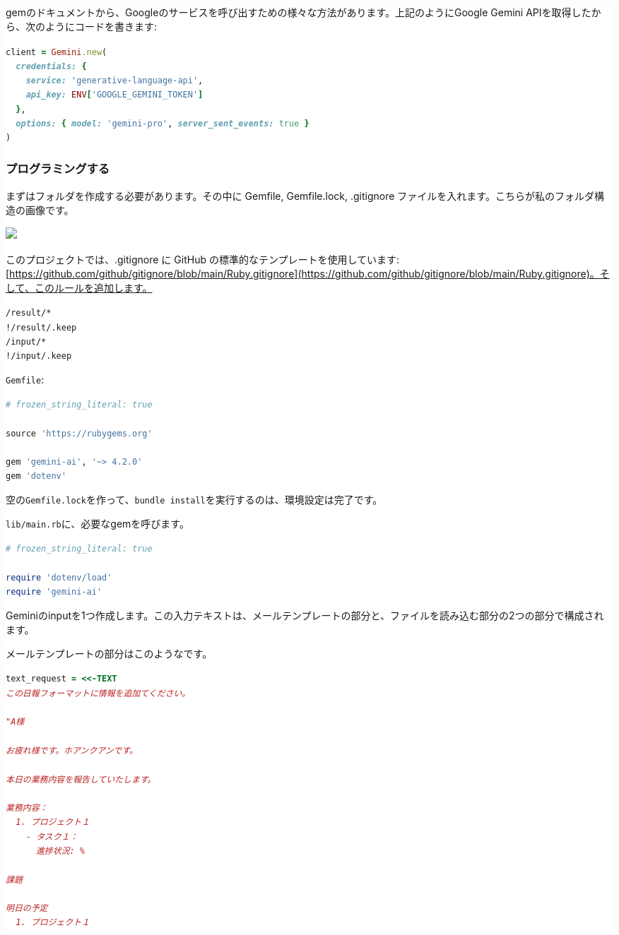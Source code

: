 gemのドキュメントから、Googleのサービスを呼び出すための様々な方法があります。上記のようにGoogle Gemini APIを取得したから、次のようにコードを書きます:
```ruby
client = Gemini.new(
  credentials: {
    service: 'generative-language-api',
    api_key: ENV['GOOGLE_GEMINI_TOKEN']
  },
  options: { model: 'gemini-pro', server_sent_events: true }
)
```

### プログラミングする

まずはフォルダを作成する必要があります。その中に Gemfile, Gemfile.lock, .gitignore ファイルを入れます。こちらが私のフォルダ構造の画像です。

<img src="{{base}}{{site.baseurl}}/images/2024-10-21-0064-CreateGeneratingReportToolWithRubyAndGoogleGemini/structure.webp">

このプロジェクトでは、.gitignore に GitHub の標準的なテンプレートを使用しています: [https://github.com/github/gitignore/blob/main/Ruby.gitignore](https://github.com/github/gitignore/blob/main/Ruby.gitignore)。そして、このルールを追加します。
```
/result/*
!/result/.keep
/input/*
!/input/.keep
```

`Gemfile`:
```ruby
# frozen_string_literal: true

source 'https://rubygems.org'

gem 'gemini-ai', '~> 4.2.0'
gem 'dotenv'
```

空の`Gemfile.lock`を作って、`bundle install`を実行するのは、環境設定は完了です。

`lib/main.rb`に、必要なgemを呼びます。
```ruby
# frozen_string_literal: true

require 'dotenv/load'
require 'gemini-ai'
```

Geminiのinputを1つ作成します。この入力テキストは、メールテンプレートの部分と、ファイルを読み込む部分の2つの部分で構成されます。

メールテンプレートの部分はこのようなです。
```ruby
text_request = <<-TEXT
この日報フォーマットに情報を追加てください。

"A様

お疲れ様です。ホアンクアンです。

本日の業務内容を報告していたします。

業務内容：
  1. プロジェクト１
    - タスク１：
      進捗状況: %

課題

明日の予定
  1. プロジェクト１
```